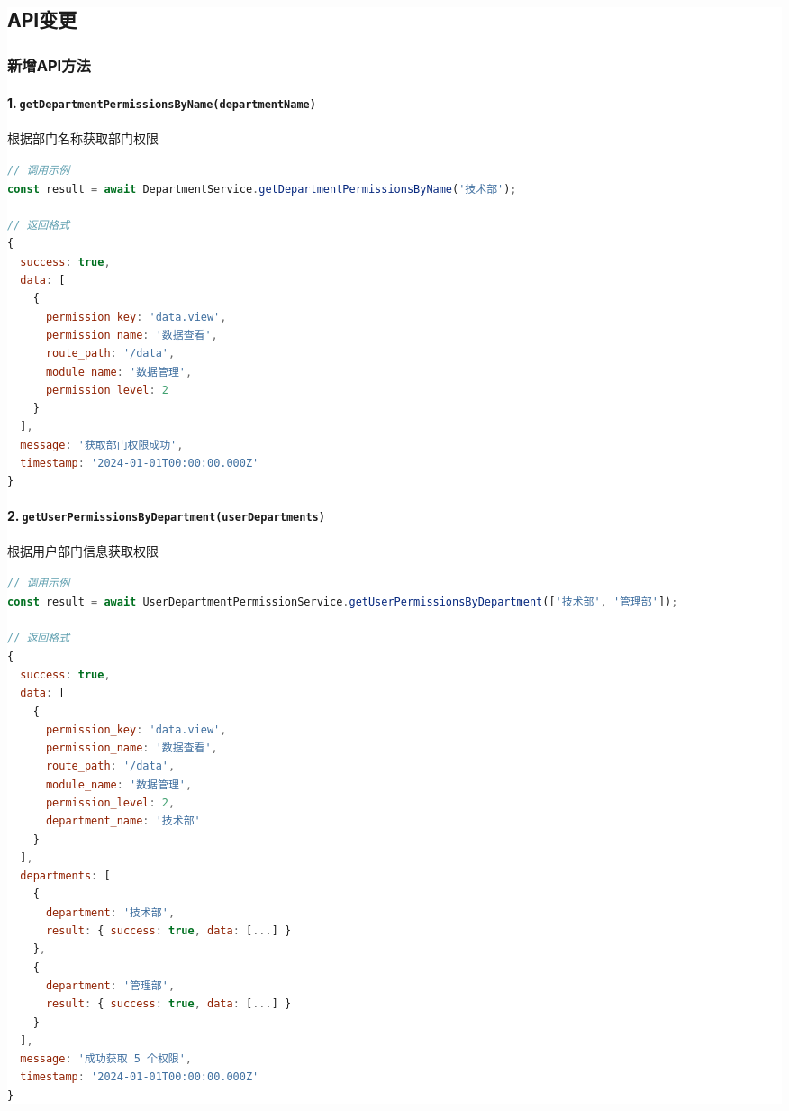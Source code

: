 ## API变更

### 新增API方法

#### 1. `getDepartmentPermissionsByName(departmentName)`
根据部门名称获取部门权限

```javascript
// 调用示例
const result = await DepartmentService.getDepartmentPermissionsByName('技术部');

// 返回格式
{
  success: true,
  data: [
    {
      permission_key: 'data.view',
      permission_name: '数据查看',
      route_path: '/data',
      module_name: '数据管理',
      permission_level: 2
    }
  ],
  message: '获取部门权限成功',
  timestamp: '2024-01-01T00:00:00.000Z'
}
```

#### 2. `getUserPermissionsByDepartment(userDepartments)`
根据用户部门信息获取权限

```javascript
// 调用示例
const result = await UserDepartmentPermissionService.getUserPermissionsByDepartment(['技术部', '管理部']);

// 返回格式
{
  success: true,
  data: [
    {
      permission_key: 'data.view',
      permission_name: '数据查看',
      route_path: '/data',
      module_name: '数据管理',
      permission_level: 2,
      department_name: '技术部'
    }
  ],
  departments: [
    {
      department: '技术部',
      result: { success: true, data: [...] }
    },
    {
      department: '管理部', 
      result: { success: true, data: [...] }
    }
  ],
  message: '成功获取 5 个权限',
  timestamp: '2024-01-01T00:00:00.000Z'
}
```
